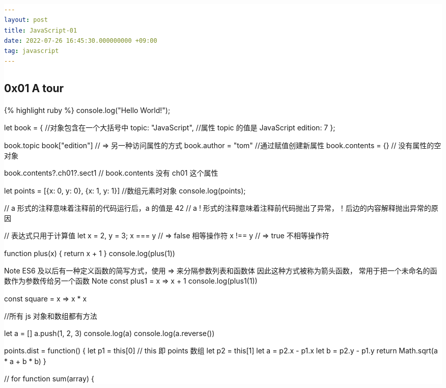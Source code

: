 ```yaml
---
layout: post
title: JavaScript-01
date: 2022-07-26 16:45:30.000000000 +09:00
tag: javascript
---
```


## 0x01 A tour
{% highlight ruby %}
console.log("Hello World!");


let book = { //对象包含在一个大括号中
    topic: "JavaScript", //属性 topic 的值是 JavaScript
    edition: 7
};

book.topic
book["edition"] // => 另一种访问属性的方式
book.author = "tom" //通过赋值创建新属性
book.contents = {} // 没有属性的空对象

book.contents?.ch01?.sect1 // book.contents 没有 ch01 这个属性

let points = [{x: 0, y: 0}, {x: 1, y: 1}] //数组元素时对象
console.log(points);

// a 形式的注释意味着注释前的代码运行后，a 的值是 42
// a ! 形式的注释意味着注释前代码抛出了异常，！后边的内容解释抛出异常的原因

// 表达式只用于计算值
let x = 2, y = 3;
x === y  // => false 相等操作符
x !== y  // => true 不相等操作符

function plus(x) {
    return x + 1
}
console.log(plus(1))

Note
ES6 及以后有一种定义函数的简写方式，使用 => 来分隔参数列表和函数体
因此这种方式被称为箭头函数，
常用于把一个未命名的函数作为参数传给另一个函数
Note
const plus1 = x => x + 1
console.log(plus1(1))

const square = x => x * x

//所有 js 对象和数组都有方法

let a = []
a.push(1, 2, 3)
console.log(a)
console.log(a.reverse())

points.dist = function() {
    let p1 = this[0] // this 即 points 数组
    let p2 = this[1]
    let a = p2.x - p1.x
    let b = p2.y - p1.y
    return Math.sqrt(a * a + b * b)
}

// for 
function sum(array) {